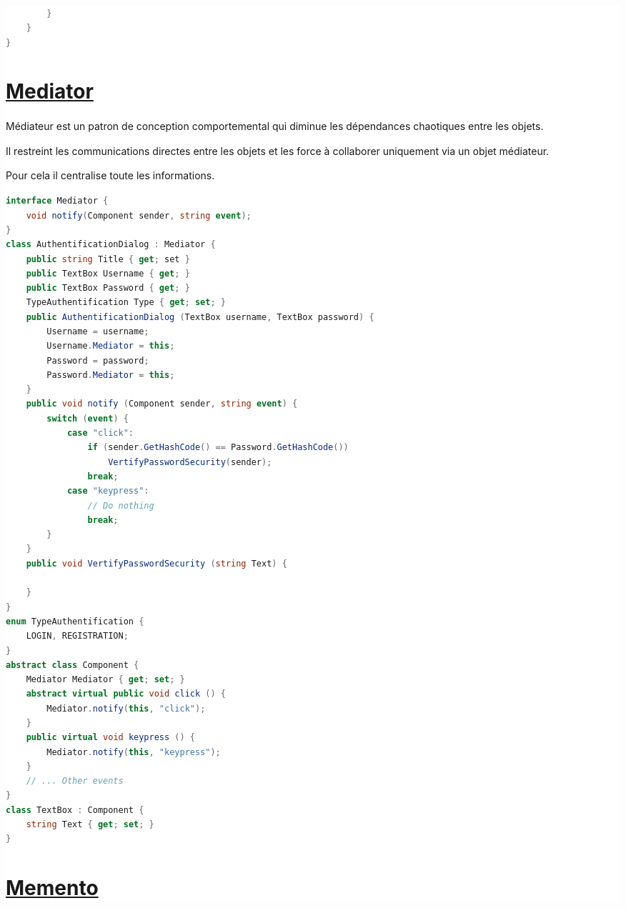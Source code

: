 ```csharp
        }
    }
}
```
# [Mediator](#patron-de-conception-comportementaux)
Médiateur est un patron de conception comportemental qui diminue les dépendances chaotiques entre les objets. 

Il restreint les communications directes entre les objets et les force à collaborer uniquement via un objet médiateur.

Pour cela il centralise toute les informations.

````csharp
interface Mediator {
    void notify(Component sender, string event);
}
class AuthentificationDialog : Mediator {
    public string Title { get; set }
    public TextBox Username { get; }
    public TextBox Password { get; }
    TypeAuthentification Type { get; set; }
    public AuthentificationDialog (TextBox username, TextBox password) {
        Username = username;
        Username.Mediator = this;
        Password = password;
        Password.Mediator = this;
    }
    public void notify (Component sender, string event) {
        switch (event) {
            case "click": 
                if (sender.GetHashCode() == Password.GetHashCode())
                    VertifyPasswordSecurity(sender);
                break;
            case "keypress":
                // Do nothing                
                break;
        }
    }
    public void VertifyPasswordSecurity (string Text) {
    
    }
}
enum TypeAuthentification {
    LOGIN, REGISTRATION;
}
abstract class Component {
    Mediator Mediator { get; set; }
    abstract virtual public void click () {
        Mediator.notify(this, "click");
    }
    public virtual void keypress () {
        Mediator.notify(this, "keypress");        
    }
    // ... Other events
}
class TextBox : Component {
    string Text { get; set; }
}
````
# [Memento](#patron-de-conception-comportementaux)